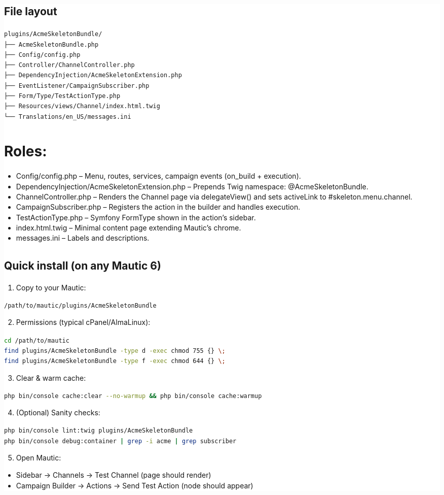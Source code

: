 
## File layout
```bash
plugins/AcmeSkeletonBundle/
├── AcmeSkeletonBundle.php
├── Config/config.php
├── Controller/ChannelController.php
├── DependencyInjection/AcmeSkeletonExtension.php
├── EventListener/CampaignSubscriber.php
├── Form/Type/TestActionType.php
├── Resources/views/Channel/index.html.twig
└── Translations/en_US/messages.ini
```

# Roles:
- Config/config.php – Menu, routes, services, campaign events (on_build + execution).
- DependencyInjection/AcmeSkeletonExtension.php – Prepends Twig namespace: @AcmeSkeletonBundle.
- ChannelController.php – Renders the Channel page via delegateView() and sets activeLink to #skeleton.menu.channel.
- CampaignSubscriber.php – Registers the action in the builder and handles execution.
- TestActionType.php – Symfony FormType shown in the action’s sidebar.
- index.html.twig – Minimal content page extending Mautic’s chrome.
- messages.ini – Labels and descriptions.

## Quick install (on any Mautic 6)

1. Copy to your Mautic:
```bash
/path/to/mautic/plugins/AcmeSkeletonBundle
```

2. Permissions (typical cPanel/AlmaLinux):
```bash
cd /path/to/mautic
find plugins/AcmeSkeletonBundle -type d -exec chmod 755 {} \;
find plugins/AcmeSkeletonBundle -type f -exec chmod 644 {} \;
```

3. Clear & warm cache:
```bash
php bin/console cache:clear --no-warmup && php bin/console cache:warmup
```

4. (Optional) Sanity checks:
```bash
php bin/console lint:twig plugins/AcmeSkeletonBundle
php bin/console debug:container | grep -i acme | grep subscriber
```

5. Open Mautic:
- Sidebar → Channels → Test Channel (page should render)
- Campaign Builder → Actions → Send Test Action (node should appear)
